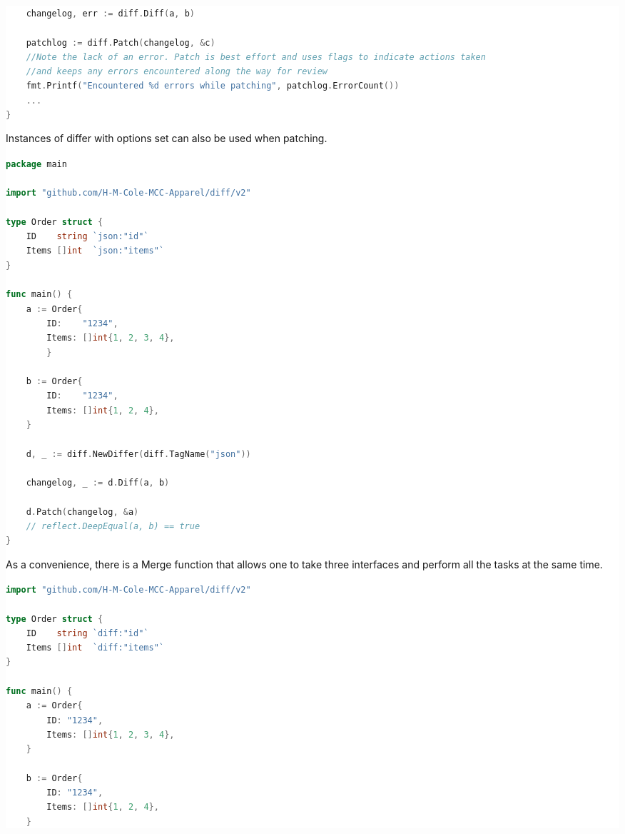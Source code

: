 ```go
    changelog, err := diff.Diff(a, b)

    patchlog := diff.Patch(changelog, &c)
    //Note the lack of an error. Patch is best effort and uses flags to indicate actions taken
    //and keeps any errors encountered along the way for review
    fmt.Printf("Encountered %d errors while patching", patchlog.ErrorCount())
    ...
}
```

Instances of differ with options set can also be used when patching.

```go
package main

import "github.com/H-M-Cole-MCC-Apparel/diff/v2"

type Order struct {
	ID    string `json:"id"`
	Items []int  `json:"items"`
}

func main() {
    a := Order{
        ID:    "1234",
        Items: []int{1, 2, 3, 4},
        }

    b := Order{
        ID:    "1234",
        Items: []int{1, 2, 4},
    }

    d, _ := diff.NewDiffer(diff.TagName("json"))

    changelog, _ := d.Diff(a, b)

    d.Patch(changelog, &a)
    // reflect.DeepEqual(a, b) == true
}

```

As a convenience, there is a Merge function that allows one to take three interfaces and perform all the tasks at the same
time.

```go
import "github.com/H-M-Cole-MCC-Apparel/diff/v2"

type Order struct {
    ID    string `diff:"id"`
    Items []int  `diff:"items"`
}

func main() {
    a := Order{
        ID: "1234",
        Items: []int{1, 2, 3, 4},
    }

    b := Order{
        ID: "1234",
        Items: []int{1, 2, 4},
    }
```
